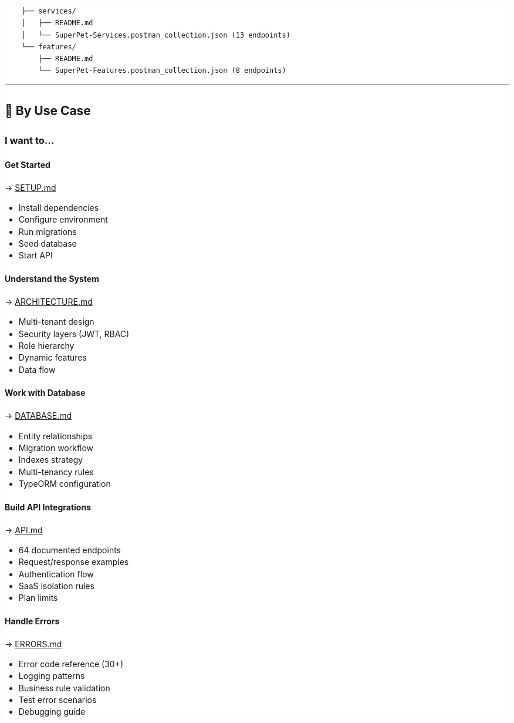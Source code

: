 ```
    ├── services/
    │   ├── README.md
    │   └── SuperPet-Services.postman_collection.json (13 endpoints)
    └── features/
        ├── README.md
        └── SuperPet-Features.postman_collection.json (8 endpoints)
```

---

## 🎯 By Use Case

### I want to...

#### **Get Started**
→ [SETUP.md](./guides/SETUP.md)
- Install dependencies
- Configure environment
- Run migrations
- Seed database
- Start API

#### **Understand the System**
→ [ARCHITECTURE.md](./guides/ARCHITECTURE.md)
- Multi-tenant design
- Security layers (JWT, RBAC)
- Role hierarchy
- Dynamic features
- Data flow

#### **Work with Database**
→ [DATABASE.md](./guides/DATABASE.md)
- Entity relationships
- Migration workflow
- Indexes strategy
- Multi-tenancy rules
- TypeORM configuration

#### **Build API Integrations**
→ [API.md](./guides/API.md)
- 64 documented endpoints
- Request/response examples
- Authentication flow
- SaaS isolation rules
- Plan limits

#### **Handle Errors**
→ [ERRORS.md](./guides/ERRORS.md)
- Error code reference (30+)
- Logging patterns
- Business rule validation
- Test error scenarios
- Debugging guide
